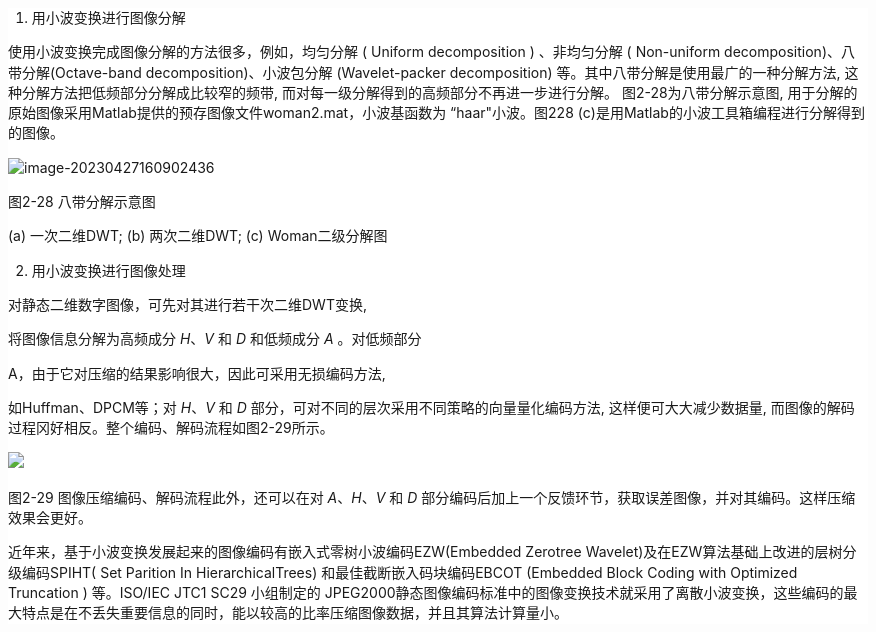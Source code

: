 1. 用小波变换进行图像分解

使用小波变换完成图像分解的方法很多，例如，均匀分解 ( Uniform decomposition ) 、非均匀分解 ( Non-uniform decomposition)、八带分解(Octave-band decomposition)、小波包分解 (Wavelet-packer decomposition) 等。其中八带分解是使用最广的一种分解方法, 这种分解方法把低频部分分解成比较窄的频带, 而对每一级分解得到的高频部分不再进一步进行分解。 图2-28为八带分解示意图, 用于分解的原始图像采用Matlab提供的预存图像文件woman2.mat，小波基函数为 “haar"小波。图228 (c)是用Matlab的小波工具箱编程进行分解得到的图像。 

![image-20230427160902436](https://mypic-1312707183.cos.ap-nanjing.myqcloud.com/image-20230427160902436.png)

图2-28 八带分解示意图

(a) 一次二维DWT;  (b) 两次二维DWT;  (c) Woman二级分解图 

2. 用小波变换进行图像处理

对静态二维数字图像，可先对其进行若干次二维DWT变换,

将图像信息分解为高频成分 $H 、 V$ 和 $D$ 和低频成分 $A$ 。对低频部分

A，由于它对压缩的结果影响很大，因此可采用无损编码方法,

如Huffman、DPCM等；对 $H 、 V$ 和 $D$ 部分，可对不同的层次采用不同策略的向量量化编码方法, 这样便可大大减少数据量, 而图像的解码过程冈好相反。整个编码、解码流程如图2-29所示。 

![](https://cdn.mathpix.com/cropped/2023_03_29_c6380eb52646648cbc7eg-35.jpg?height=587&width=2437&top_left_y=430&top_left_x=47)

图2-29 图像压缩编码、解码流程此外，还可以在对 $A 、 H 、 V$ 和 $D$ 部分编码后加上一个反馈环节，获取误差图像，并对其编码。这样压缩效果会更好。

近年来，基于小波变换发展起来的图像编码有嵌入式零树小波编码EZW(Embedded Zerotree Wavelet)及在EZW算法基础上改进的层树分级编码SPIHT( Set Parition In HierarchicalTrees) 和最佳截断嵌入码块编码EBCOT (Embedded Block Coding with Optimized Truncation ) 等。ISO/IEC JTC1 SC29 小组制定的 JPEG2000静态图像编码标准中的图像变换技术就采用了离散小波变换，这些编码的最大特点是在不丢失重要信息的同时，能以较高的比率压缩图像数据，并且其算法计算量小。